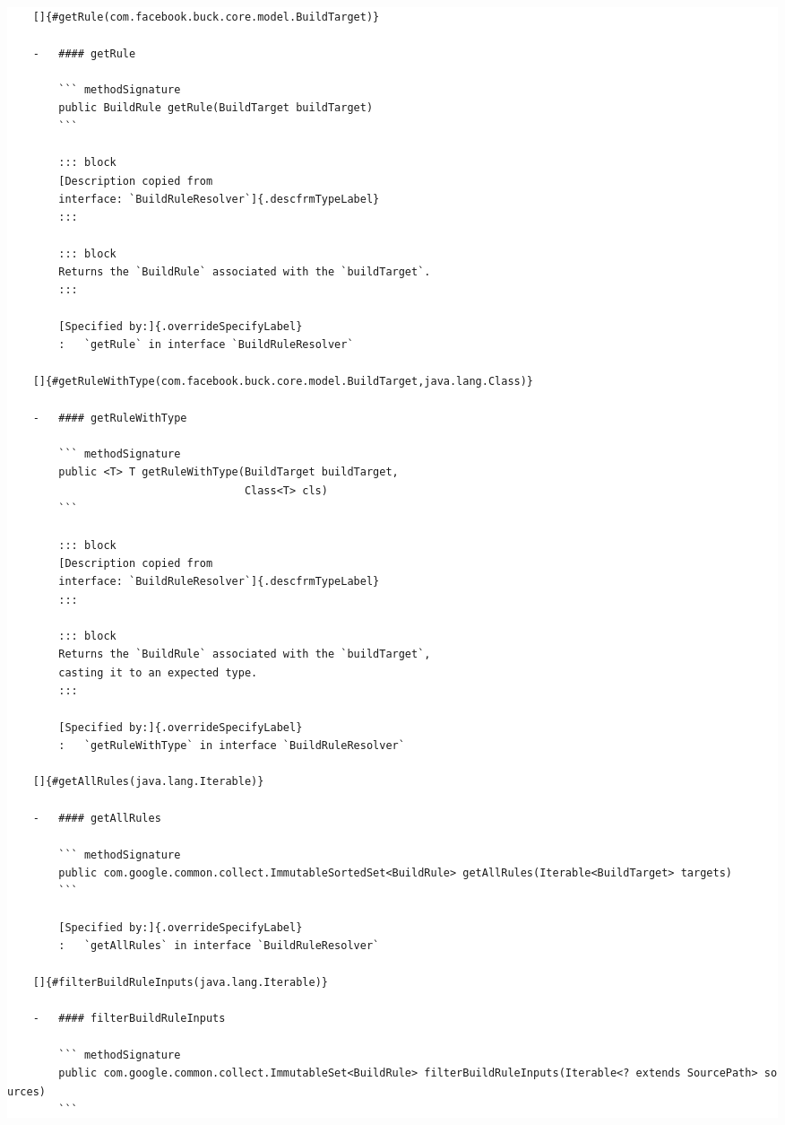         []{#getRule(com.facebook.buck.core.model.BuildTarget)}

        -   #### getRule

            ``` methodSignature
            public BuildRule getRule​(BuildTarget buildTarget)
            ```

            ::: block
            [Description copied from
            interface: `BuildRuleResolver`]{.descfrmTypeLabel}
            :::

            ::: block
            Returns the `BuildRule` associated with the `buildTarget`.
            :::

            [Specified by:]{.overrideSpecifyLabel}
            :   `getRule` in interface `BuildRuleResolver`

        []{#getRuleWithType(com.facebook.buck.core.model.BuildTarget,java.lang.Class)}

        -   #### getRuleWithType

            ``` methodSignature
            public <T> T getRuleWithType​(BuildTarget buildTarget,
                                         Class<T> cls)
            ```

            ::: block
            [Description copied from
            interface: `BuildRuleResolver`]{.descfrmTypeLabel}
            :::

            ::: block
            Returns the `BuildRule` associated with the `buildTarget`,
            casting it to an expected type.
            :::

            [Specified by:]{.overrideSpecifyLabel}
            :   `getRuleWithType` in interface `BuildRuleResolver`

        []{#getAllRules(java.lang.Iterable)}

        -   #### getAllRules

            ``` methodSignature
            public com.google.common.collect.ImmutableSortedSet<BuildRule> getAllRules​(Iterable<BuildTarget> targets)
            ```

            [Specified by:]{.overrideSpecifyLabel}
            :   `getAllRules` in interface `BuildRuleResolver`

        []{#filterBuildRuleInputs(java.lang.Iterable)}

        -   #### filterBuildRuleInputs

            ``` methodSignature
            public com.google.common.collect.ImmutableSet<BuildRule> filterBuildRuleInputs​(Iterable<? extends SourcePath> sources)
            ```
